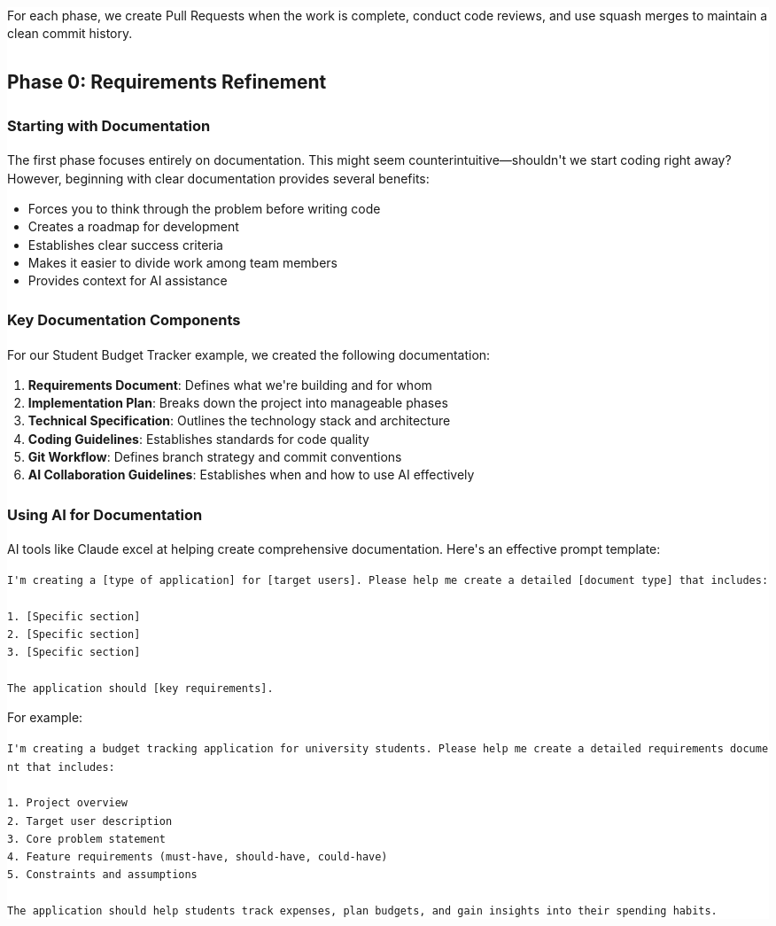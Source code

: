 For each phase, we create Pull Requests when the work is complete, conduct code reviews, and use squash merges to maintain a clean commit history.

## Phase 0: Requirements Refinement

### Starting with Documentation

The first phase focuses entirely on documentation. This might seem counterintuitive—shouldn't we start coding right away? However, beginning with clear documentation provides several benefits:

- Forces you to think through the problem before writing code
- Creates a roadmap for development
- Establishes clear success criteria
- Makes it easier to divide work among team members
- Provides context for AI assistance

### Key Documentation Components

For our Student Budget Tracker example, we created the following documentation:

1. **Requirements Document**: Defines what we're building and for whom
2. **Implementation Plan**: Breaks down the project into manageable phases
3. **Technical Specification**: Outlines the technology stack and architecture
4. **Coding Guidelines**: Establishes standards for code quality
5. **Git Workflow**: Defines branch strategy and commit conventions
6. **AI Collaboration Guidelines**: Establishes when and how to use AI effectively

### Using AI for Documentation

AI tools like Claude excel at helping create comprehensive documentation. Here's an effective prompt template:

```
I'm creating a [type of application] for [target users]. Please help me create a detailed [document type] that includes:

1. [Specific section]
2. [Specific section]
3. [Specific section]

The application should [key requirements].
```

For example:

```
I'm creating a budget tracking application for university students. Please help me create a detailed requirements document that includes:

1. Project overview
2. Target user description
3. Core problem statement
4. Feature requirements (must-have, should-have, could-have)
5. Constraints and assumptions

The application should help students track expenses, plan budgets, and gain insights into their spending habits.
```
